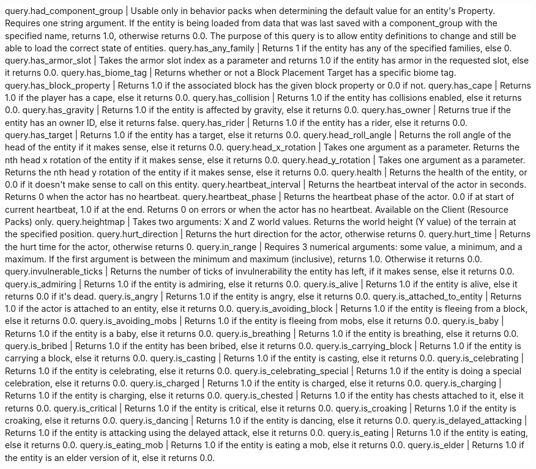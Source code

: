 query.had_component_group | Usable only in behavior packs when determining the default value for an entity's Property. Requires one string argument. If the entity is being loaded from data that was last saved with a component_group with the specified name, returns 1.0, otherwise returns 0.0. The purpose of this query is to allow entity definitions to change and still be able to load the correct state of entities.
query.has_any_family | Returns 1 if the entity has any of the specified families, else 0.
query.has_armor_slot | Takes the armor slot index as a parameter and returns 1.0 if the entity has armor in the requested slot, else it returns 0.0.
query.has_biome_tag | Returns whether or not a Block Placement Target has a specific biome tag.
query.has_block_property | Returns 1.0 if the associated block has the given block property or 0.0 if not.
query.has_cape | Returns 1.0 if the player has a cape, else it returns 0.0.
query.has_collision | Returns 1.0 if the entity has collisions enabled, else it returns 0.0.
query.has_gravity | Returns 1.0 if the entity is affected by gravity, else it returns 0.0.
query.has_owner | Returns true if the entity has an owner ID, else it returns false.
query.has_rider | Returns 1.0 if the entity has a rider, else it returns 0.0.
query.has_target | Returns 1.0 if the entity has a target, else it returns 0.0.
query.head_roll_angle | Returns the roll angle of the head of the entity if it makes sense, else it returns 0.0.
query.head_x_rotation | Takes one argument as a parameter. Returns the nth head x rotation of the entity if it makes sense, else it returns 0.0.
query.head_y_rotation | Takes one argument as a parameter. Returns the nth head y rotation of the entity if it makes sense, else it returns 0.0.
query.health | Returns the health of the entity, or 0.0 if it doesn't make sense to call on this entity.
query.heartbeat_interval | Returns the heartbeat interval of the actor in seconds. Returns 0 when the actor has no heartbeat.
query.heartbeat_phase | Returns the heartbeat phase of the actor. 0.0 if at start of current heartbeat, 1.0 if at the end. Returns 0 on errors or when the actor has no heartbeat. Available on the Client (Resource Packs) only.
query.heightmap | Takes two arguments: X and Z world values. Returns the world height (Y value) of the terrain at the specified position.
query.hurt_direction | Returns the hurt direction for the actor, otherwise returns 0.
query.hurt_time | Returns the hurt time for the actor, otherwise returns 0.
query.in_range | Requires 3 numerical arguments: some value, a minimum, and a maximum. If the first argument is between the minimum and maximum (inclusive), returns 1.0. Otherwise it returns 0.0.
query.invulnerable_ticks | Returns the number of ticks of invulnerability the entity has left, if it makes sense, else it returns 0.0.
query.is_admiring | Returns 1.0 if the entity is admiring, else it returns 0.0.
query.is_alive | Returns 1.0 if the entity is alive, else it returns 0.0 if it's dead.
query.is_angry | Returns 1.0 if the entity is angry, else it returns 0.0.
query.is_attached_to_entity | Returns 1.0 if the actor is attached to an entity, else it returns 0.0.
query.is_avoiding_block | Returns 1.0 if the entity is fleeing from a block, else it returns 0.0.
query.is_avoiding_mobs | Returns 1.0 if the entity is fleeing from mobs, else it returns 0.0.
query.is_baby | Returns 1.0 if the entity is a baby, else it returns 0.0.
query.is_breathing | Returns 1.0 if the entity is breathing, else it returns 0.0.
query.is_bribed | Returns 1.0 if the entity has been bribed, else it returns 0.0.
query.is_carrying_block | Returns 1.0 if the entity is carrying a block, else it returns 0.0.
query.is_casting | Returns 1.0 if the entity is casting, else it returns 0.0.
query.is_celebrating | Returns 1.0 if the entity is celebrating, else it returns 0.0.
query.is_celebrating_special | Returns 1.0 if the entity is doing a special celebration, else it returns 0.0.
query.is_charged | Returns 1.0 if the entity is charged, else it returns 0.0.
query.is_charging | Returns 1.0 if the entity is charging, else it returns 0.0.
query.is_chested | Returns 1.0 if the entity has chests attached to it, else it returns 0.0.
query.is_critical | Returns 1.0 if the entity is critical, else it returns 0.0.
query.is_croaking | Returns 1.0 if the entity is croaking, else it returns 0.0.
query.is_dancing | Returns 1.0 if the entity is dancing, else it returns 0.0.
query.is_delayed_attacking | Returns 1.0 if the entity is attacking using the delayed attack, else it returns 0.0.
query.is_eating | Returns 1.0 if the entity is eating, else it returns 0.0.
query.is_eating_mob | Returns 1.0 if the entity is eating a mob, else it returns 0.0.
query.is_elder | Returns 1.0 if the entity is an elder version of it, else it returns 0.0.